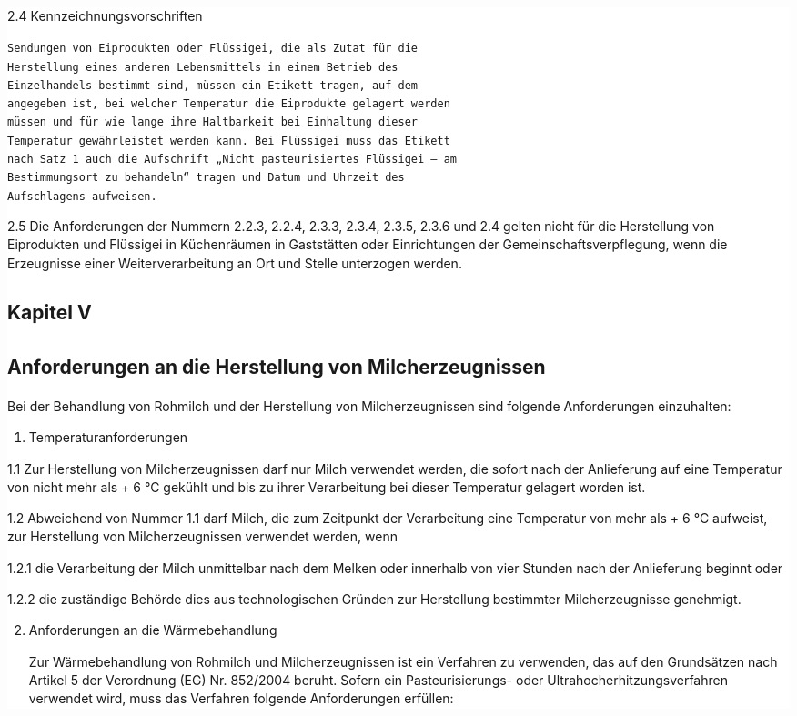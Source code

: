 
2.4 Kennzeichnungsvorschriften

    Sendungen von Eiprodukten oder Flüssigei, die als Zutat für die
    Herstellung eines anderen Lebensmittels in einem Betrieb des
    Einzelhandels bestimmt sind, müssen ein Etikett tragen, auf dem
    angegeben ist, bei welcher Temperatur die Eiprodukte gelagert werden
    müssen und für wie lange ihre Haltbarkeit bei Einhaltung dieser
    Temperatur gewährleistet werden kann. Bei Flüssigei muss das Etikett
    nach Satz 1 auch die Aufschrift „Nicht pasteurisiertes Flüssigei – am
    Bestimmungsort zu behandeln“ tragen und Datum und Uhrzeit des
    Aufschlagens aufweisen.


2.5 Die Anforderungen der Nummern 2.2.3, 2.2.4, 2.3.3, 2.3.4, 2.3.5, 2.3.6
    und 2.4 gelten nicht für die Herstellung von Eiprodukten und Flüssigei
    in Küchenräumen in Gaststätten oder Einrichtungen der
    Gemeinschaftsverpflegung, wenn die Erzeugnisse einer
    Weiterverarbeitung an Ort und Stelle unterzogen werden.

## Kapitel V

## Anforderungen an die Herstellung von Milcherzeugnissen

Bei der Behandlung von Rohmilch und der Herstellung von
Milcherzeugnissen sind folgende Anforderungen einzuhalten:

1.  Temperaturanforderungen


1.1 Zur Herstellung von Milcherzeugnissen darf nur Milch verwendet werden,
    die sofort nach der Anlieferung auf eine Temperatur von nicht mehr als
    + 6 °C gekühlt und bis zu ihrer Verarbeitung bei dieser Temperatur
    gelagert worden ist.


1.2 Abweichend von Nummer 1.1 darf Milch, die zum Zeitpunkt der
    Verarbeitung eine Temperatur von mehr als + 6 °C aufweist, zur
    Herstellung von Milcherzeugnissen verwendet werden, wenn


1.2.1 die Verarbeitung der Milch unmittelbar nach dem Melken oder innerhalb
    von vier Stunden nach der Anlieferung beginnt oder


1.2.2 die zuständige Behörde dies aus technologischen Gründen zur
    Herstellung bestimmter Milcherzeugnisse genehmigt.


2.  Anforderungen an die Wärmebehandlung

    Zur Wärmebehandlung von Rohmilch und Milcherzeugnissen ist ein
    Verfahren zu verwenden, das auf den Grundsätzen nach Artikel 5 der
    Verordnung (EG) Nr. 852/2004 beruht. Sofern ein Pasteurisierungs- oder
    Ultrahocherhitzungsverfahren verwendet wird, muss das Verfahren
    folgende Anforderungen erfüllen:

